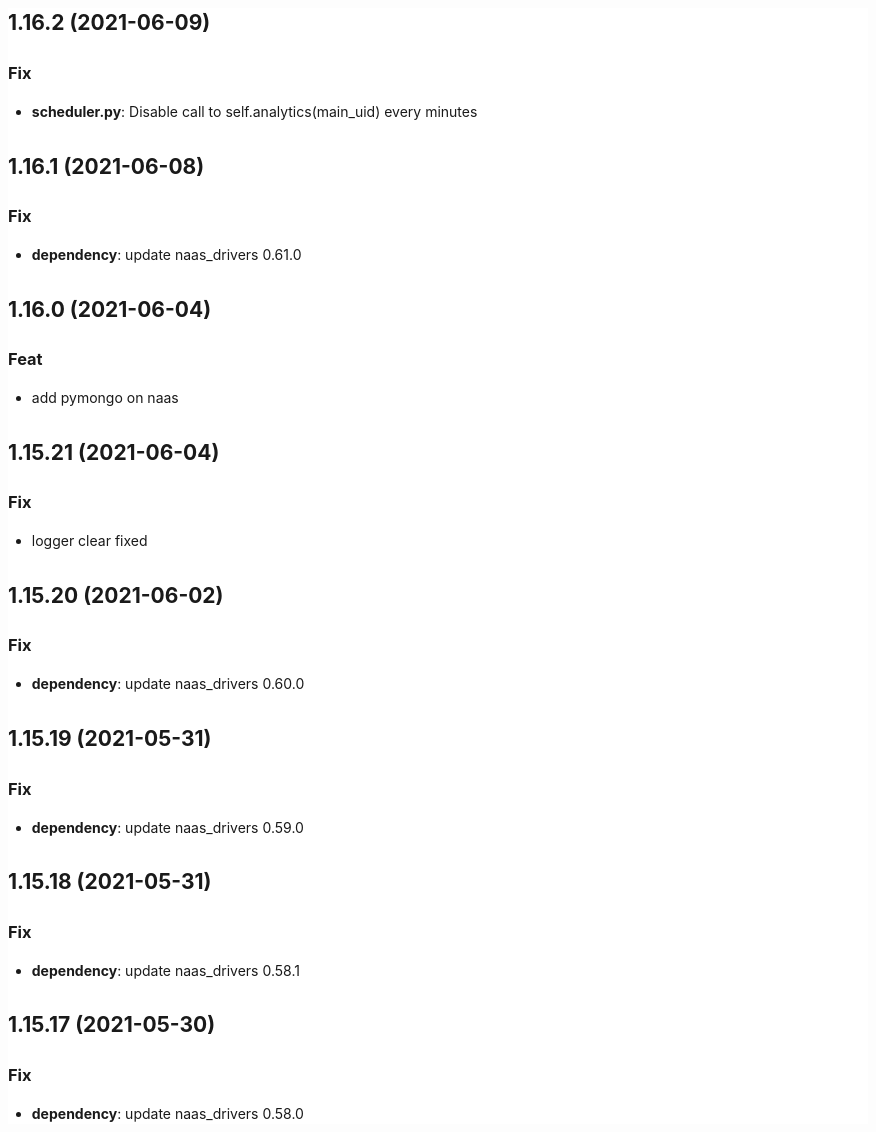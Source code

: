 ## 1.16.2 (2021-06-09)

### Fix

- **scheduler.py**: Disable call to self.analytics(main_uid) every minutes

## 1.16.1 (2021-06-08)

### Fix

- **dependency**: update naas_drivers 0.61.0

## 1.16.0 (2021-06-04)

### Feat

- add pymongo on naas

## 1.15.21 (2021-06-04)

### Fix

- logger clear fixed

## 1.15.20 (2021-06-02)

### Fix

- **dependency**: update naas_drivers 0.60.0

## 1.15.19 (2021-05-31)

### Fix

- **dependency**: update naas_drivers 0.59.0

## 1.15.18 (2021-05-31)

### Fix

- **dependency**: update naas_drivers 0.58.1

## 1.15.17 (2021-05-30)

### Fix

- **dependency**: update naas_drivers 0.58.0
